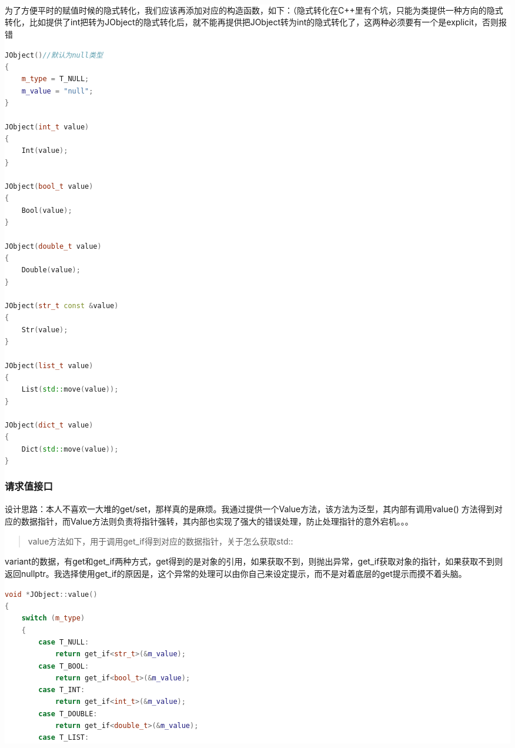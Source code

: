 >
为了方便平时的赋值时候的隐式转化，我们应该再添加对应的构造函数，如下：（隐式转化在C++里有个坑，只能为类提供一种方向的隐式转化，比如提供了int把转为JObject的隐式转化后，就不能再提供把JObject转为int的隐式转化了，这两种必须要有一个是explicit，否则报错

```cpp
JObject()//默认为null类型
{
    m_type = T_NULL;
    m_value = "null";
}

JObject(int_t value)
{
    Int(value);
}

JObject(bool_t value)
{
    Bool(value);
}

JObject(double_t value)
{
    Double(value);
}

JObject(str_t const &value)
{
    Str(value);
}

JObject(list_t value)
{
    List(std::move(value));
}

JObject(dict_t value)
{
    Dict(std::move(value));
}
```

### 请求值接口

设计思路：本人不喜欢一大堆的get/set，那样真的是麻烦。我通过提供一个Value方法，该方法为泛型，其内部有调用value()
方法得到对应的数据指针，而Value方法则负责将指针强转，其内部也实现了强大的错误处理，防止处理指针的意外宕机。。。

> value方法如下，用于调用get_if得到对应的数据指针，关于怎么获取std::
>
variant的数据，有get和get_if两种方式，get得到的是对象的引用，如果获取不到，则抛出异常，get_if获取对象的指针，如果获取不到则返回nullptr。我选择使用get_if的原因是，这个异常的处理可以由你自己来设定提示，而不是对着底层的get提示而摸不着头脑。

```cpp
void *JObject::value()
{
    switch (m_type)
    {
        case T_NULL:
            return get_if<str_t>(&m_value);
        case T_BOOL:
            return get_if<bool_t>(&m_value);
        case T_INT:
            return get_if<int_t>(&m_value);
        case T_DOUBLE:
            return get_if<double_t>(&m_value);
        case T_LIST:
```